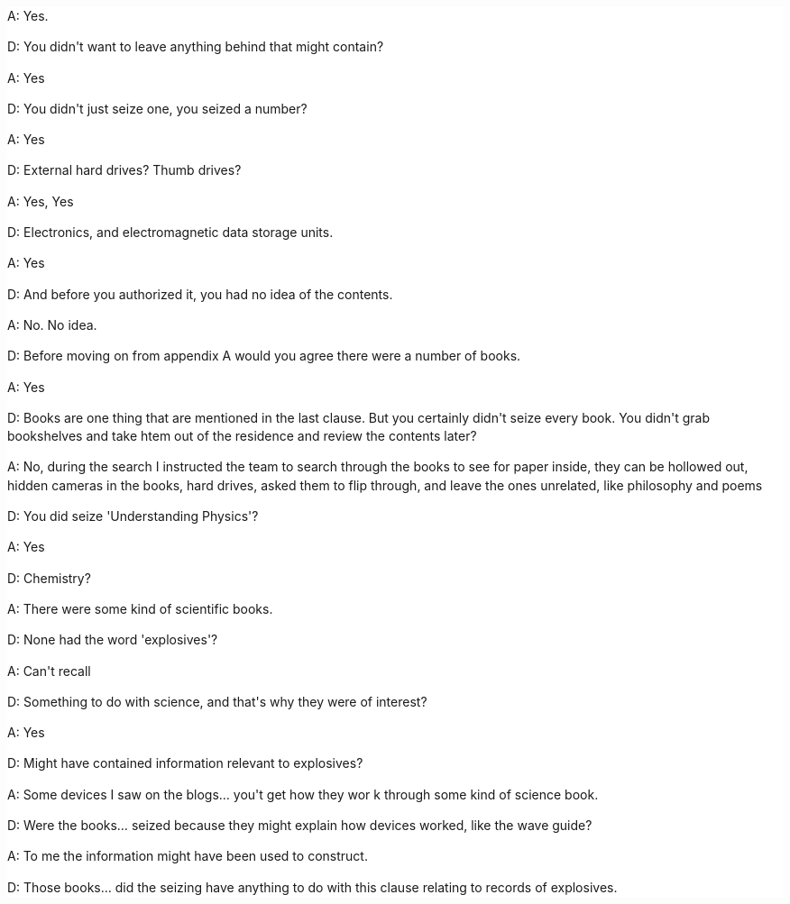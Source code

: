 A: Yes.

D: You didn't want to leave anything behind that might contain?

A: Yes

D: You didn't just seize one, you seized a number?

A: Yes

D: External hard drives? Thumb drives?

A: Yes, Yes

D: Electronics, and electromagnetic data storage units.

A: Yes

D: And before you authorized it, you had no idea of the contents.

A: No. No idea.

D: Before moving on from appendix A would you agree there were a number of
books. 

A: Yes

D: Books are one thing that are mentioned in the last clause.  But you
certainly didn't seize every book. You didn't grab bookshelves and take htem
out of the residence and review the contents later?

A: No, during the search I instructed the team to search through the books to
see for paper inside, they can be hollowed out, hidden cameras in the books,
hard drives, asked them to flip through, and leave the ones unrelated, like
philosophy and poems

D: You did seize 'Understanding Physics'?

A: Yes

D: Chemistry?

A: There were some kind of scientific books.

D: None had the word 'explosives'?

A: Can't recall

D: Something to do with science, and that's why they were of interest?

A: Yes

D: Might have contained information relevant to explosives?

A: Some devices I saw on the blogs… you't get how they wor k through some
kind of science book.

D: Were the books… seized because they might explain how devices worked, like
the wave guide?

A: To me the information might have been used to construct.

D: Those books… did the seizing have anything to do with this clause relating
to records of explosives.
